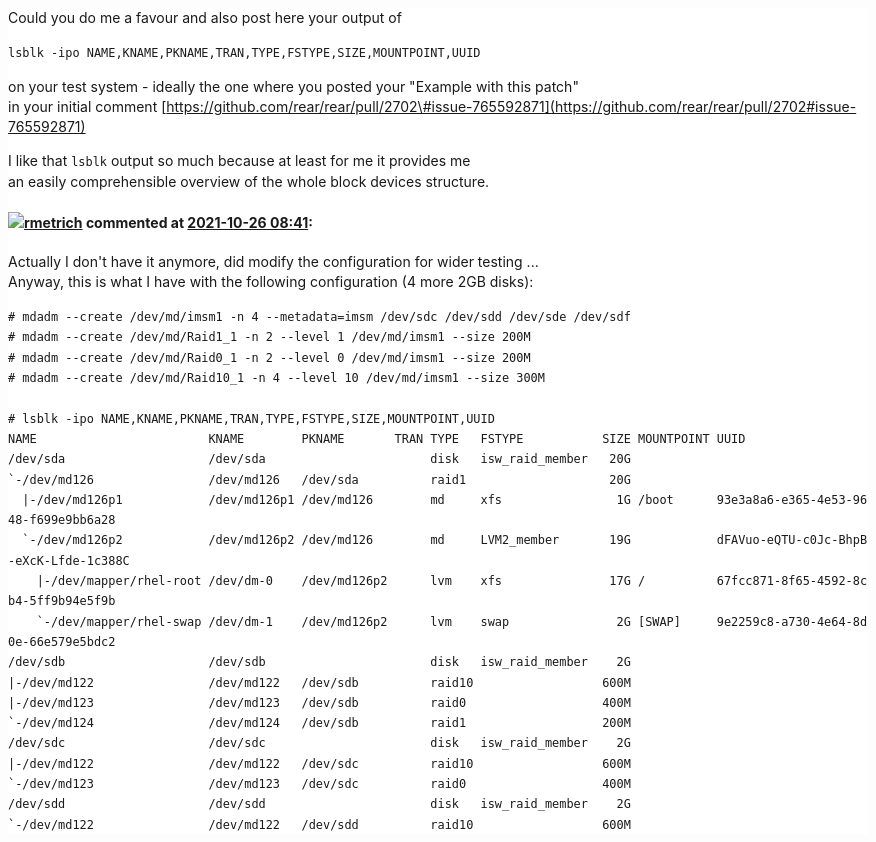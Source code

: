 Could you do me a favour and also post here your output of

    lsblk -ipo NAME,KNAME,PKNAME,TRAN,TYPE,FSTYPE,SIZE,MOUNTPOINT,UUID

on your test system - ideally the one where you posted your "Example
with this patch"  
in your initial comment
[https://github.com/rear/rear/pull/2702\#issue-765592871](https://github.com/rear/rear/pull/2702#issue-765592871)

I like that `lsblk` output so much because at least for me it provides
me  
an easily comprehensible overview of the whole block devices structure.

#### <img src="https://avatars.githubusercontent.com/u/1163635?u=36b5e32e1dd55f1ce77cad431a5683fce40a7934&v=4" width="50">[rmetrich](https://github.com/rmetrich) commented at [2021-10-26 08:41](https://github.com/rear/rear/pull/2702#issuecomment-951715796):

Actually I don't have it anymore, did modify the configuration for wider
testing ...  
Anyway, this is what I have with the following configuration (4 more 2GB
disks):

    # mdadm --create /dev/md/imsm1 -n 4 --metadata=imsm /dev/sdc /dev/sdd /dev/sde /dev/sdf
    # mdadm --create /dev/md/Raid1_1 -n 2 --level 1 /dev/md/imsm1 --size 200M
    # mdadm --create /dev/md/Raid0_1 -n 2 --level 0 /dev/md/imsm1 --size 200M
    # mdadm --create /dev/md/Raid10_1 -n 4 --level 10 /dev/md/imsm1 --size 300M

    # lsblk -ipo NAME,KNAME,PKNAME,TRAN,TYPE,FSTYPE,SIZE,MOUNTPOINT,UUID
    NAME                        KNAME        PKNAME       TRAN TYPE   FSTYPE           SIZE MOUNTPOINT UUID
    /dev/sda                    /dev/sda                       disk   isw_raid_member   20G            
    `-/dev/md126                /dev/md126   /dev/sda          raid1                    20G            
      |-/dev/md126p1            /dev/md126p1 /dev/md126        md     xfs                1G /boot      93e3a8a6-e365-4e53-9648-f699e9bb6a28
      `-/dev/md126p2            /dev/md126p2 /dev/md126        md     LVM2_member       19G            dFAVuo-eQTU-c0Jc-BhpB-eXcK-Lfde-1c388C
        |-/dev/mapper/rhel-root /dev/dm-0    /dev/md126p2      lvm    xfs               17G /          67fcc871-8f65-4592-8cb4-5ff9b94e5f9b
        `-/dev/mapper/rhel-swap /dev/dm-1    /dev/md126p2      lvm    swap               2G [SWAP]     9e2259c8-a730-4e64-8d0e-66e579e5bdc2
    /dev/sdb                    /dev/sdb                       disk   isw_raid_member    2G            
    |-/dev/md122                /dev/md122   /dev/sdb          raid10                  600M            
    |-/dev/md123                /dev/md123   /dev/sdb          raid0                   400M            
    `-/dev/md124                /dev/md124   /dev/sdb          raid1                   200M            
    /dev/sdc                    /dev/sdc                       disk   isw_raid_member    2G            
    |-/dev/md122                /dev/md122   /dev/sdc          raid10                  600M            
    `-/dev/md123                /dev/md123   /dev/sdc          raid0                   400M            
    /dev/sdd                    /dev/sdd                       disk   isw_raid_member    2G            
    `-/dev/md122                /dev/md122   /dev/sdd          raid10                  600M            
